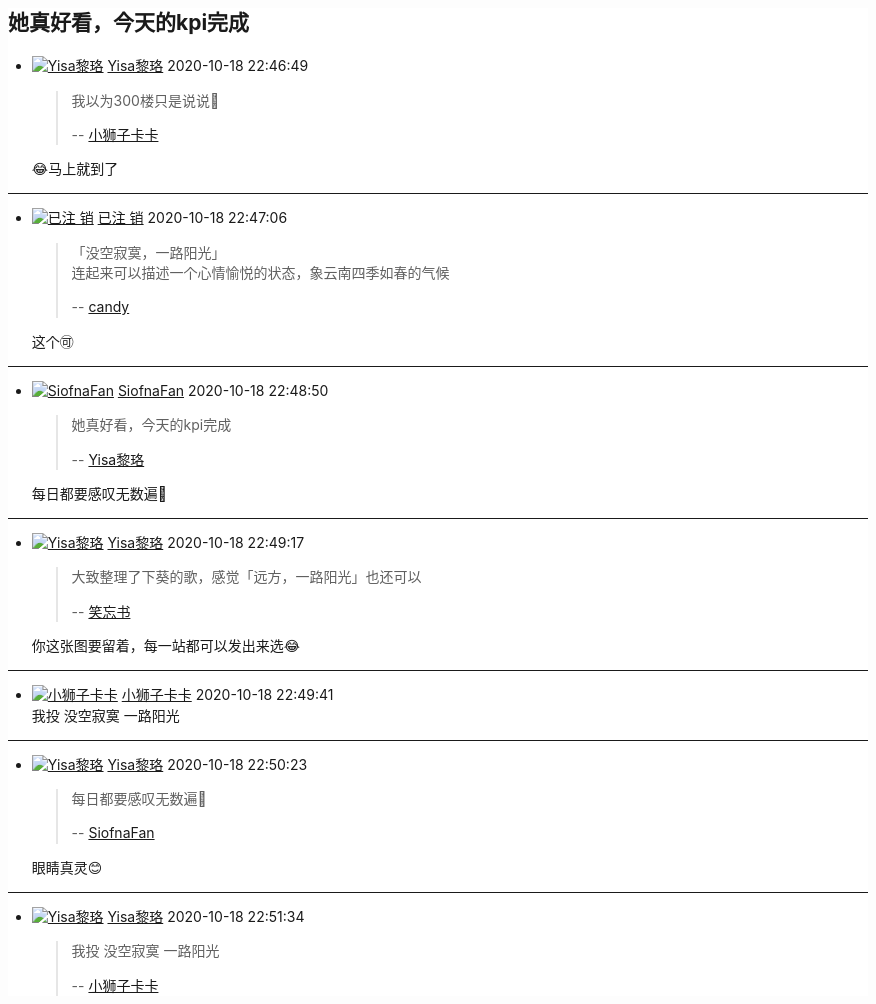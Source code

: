   她真好看，今天的kpi完成  
---
* [![Yisa黎珞](../../image/icon/u217273308-1.jpg)](https://www.douban.com/people/217273308/)    [Yisa黎珞](https://www.douban.com/people/217273308/)    2020-10-18 22:46:49  
  >我以为300楼只是说说🤣  
  >
  >-- [小狮子卡卡](https://www.douban.com/people/206275528/)  
  
  😂马上就到了  
---
* [![已注 销](../../image/icon/u155947097-2.jpg)](https://www.douban.com/people/155947097/)    [已注 销](https://www.douban.com/people/155947097/)    2020-10-18 22:47:06  
  >「没空寂寞，一路阳光」    
  >连起来可以描述一个心情愉悦的状态，象云南四季如春的气候  
  >
  >-- [candy](https://www.douban.com/people/7219773/)  
  
  这个🉑️  
---
* [![SiofnaFan](../../image/icon/u180076918-2.jpg)](https://www.douban.com/people/180076918/)    [SiofnaFan](https://www.douban.com/people/180076918/)    2020-10-18 22:48:50  
  >她真好看，今天的kpi完成  
  >
  >-- [Yisa黎珞](https://www.douban.com/people/217273308/)  
  
  每日都要感叹无数遍🥰  
---
* [![Yisa黎珞](../../image/icon/u217273308-1.jpg)](https://www.douban.com/people/217273308/)    [Yisa黎珞](https://www.douban.com/people/217273308/)    2020-10-18 22:49:17  
  >大致整理了下葵的歌，感觉「远方，一路阳光」也还可以  
  >
  >-- [笑忘书](https://www.douban.com/people/40401623/)  
  
  你这张图要留着，每一站都可以发出来选😂  
---
* [![小狮子卡卡](../../image/icon/u206275528-5.jpg)](https://www.douban.com/people/206275528/)    [小狮子卡卡](https://www.douban.com/people/206275528/)    2020-10-18 22:49:41  
  我投 没空寂寞 一路阳光  
---
* [![Yisa黎珞](../../image/icon/u217273308-1.jpg)](https://www.douban.com/people/217273308/)    [Yisa黎珞](https://www.douban.com/people/217273308/)    2020-10-18 22:50:23  
  >每日都要感叹无数遍🥰  
  >
  >-- [SiofnaFan](https://www.douban.com/people/180076918/)  
  
  眼睛真灵😊  
---
* [![Yisa黎珞](../../image/icon/u217273308-1.jpg)](https://www.douban.com/people/217273308/)    [Yisa黎珞](https://www.douban.com/people/217273308/)    2020-10-18 22:51:34  
  >我投 没空寂寞 一路阳光  
  >
  >-- [小狮子卡卡](https://www.douban.com/people/206275528/)  
  